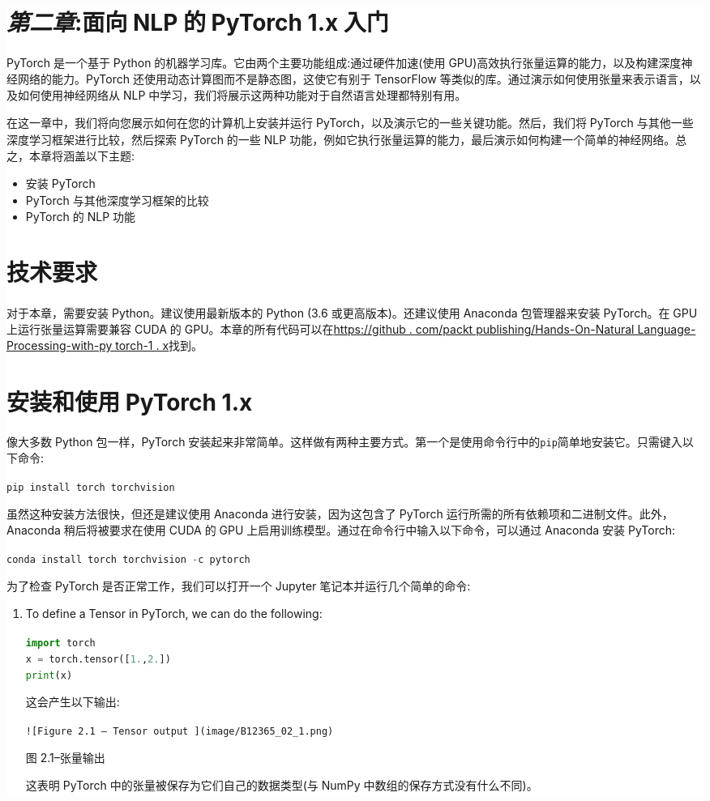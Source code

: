<title>B12365_02_FInal_JC_ePub</title> <link href="css/Latest_NDP_epub.css" rel="stylesheet" type="text/css">

# *第二章*:面向 NLP 的 PyTorch 1.x 入门

PyTorch 是一个基于 Python 的机器学习库。它由两个主要功能组成:通过硬件加速(使用 GPU)高效执行张量运算的能力，以及构建深度神经网络的能力。PyTorch 还使用动态计算图而不是静态图，这使它有别于 TensorFlow 等类似的库。通过演示如何使用张量来表示语言，以及如何使用神经网络从 NLP 中学习，我们将展示这两种功能对于自然语言处理都特别有用。

在这一章中，我们将向您展示如何在您的计算机上安装并运行 PyTorch，以及演示它的一些关键功能。然后，我们将 PyTorch 与其他一些深度学习框架进行比较，然后探索 PyTorch 的一些 NLP 功能，例如它执行张量运算的能力，最后演示如何构建一个简单的神经网络。总之，本章将涵盖以下主题:

*   安装 PyTorch
*   PyTorch 与其他深度学习框架的比较
*   PyTorch 的 NLP 功能

# 技术要求

对于本章，需要安装 Python。建议使用最新版本的 Python (3.6 或更高版本)。还建议使用 Anaconda 包管理器来安装 PyTorch。在 GPU 上运行张量运算需要兼容 CUDA 的 GPU。本章的所有代码可以在[https://github . com/packt publishing/Hands-On-Natural Language-Processing-with-py torch-1 . x](https://github.com/PacktPublishing/Hands-On-Natural-Language-Processing-with-PyTorch-1.x)找到。

# 安装和使用 PyTorch 1.x

像大多数 Python 包一样，PyTorch 安装起来非常简单。这样做有两种主要方式。第一个是使用命令行中的`pip`简单地安装它。只需键入以下命令:

```py
pip install torch torchvision
```

虽然这种安装方法很快，但还是建议使用 Anaconda 进行安装，因为这包含了 PyTorch 运行所需的所有依赖项和二进制文件。此外，Anaconda 稍后将被要求在使用 CUDA 的 GPU 上启用训练模型。通过在命令行中输入以下命令，可以通过 Anaconda 安装 PyTorch:

```py
conda install torch torchvision -c pytorch
```

为了检查 PyTorch 是否正常工作，我们可以打开一个 Jupyter 笔记本并运行几个简单的命令:

1.  To define a Tensor in PyTorch, we can do the following:

    ```py
    import torch
    x = torch.tensor([1.,2.])
    print(x)
    ```

    这会产生以下输出:

    `![Figure 2.1 – Tensor output
    ](image/B12365_02_1.png)`

    图 2.1–张量输出

    这表明 PyTorch 中的张量被保存为它们自己的数据类型(与 NumPy 中数组的保存方式没有什么不同)。
